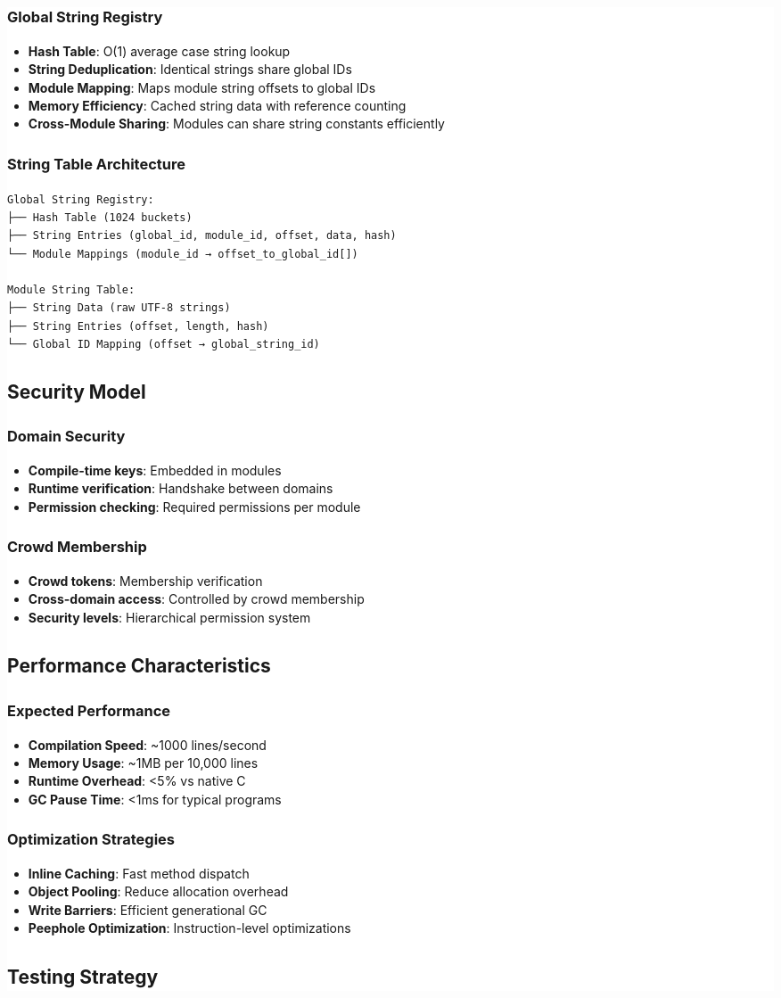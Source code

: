 ### Global String Registry
- **Hash Table**: O(1) average case string lookup
- **String Deduplication**: Identical strings share global IDs
- **Module Mapping**: Maps module string offsets to global IDs
- **Memory Efficiency**: Cached string data with reference counting
- **Cross-Module Sharing**: Modules can share string constants efficiently

### String Table Architecture
```
Global String Registry:
├── Hash Table (1024 buckets)
├── String Entries (global_id, module_id, offset, data, hash)
└── Module Mappings (module_id → offset_to_global_id[])

Module String Table:
├── String Data (raw UTF-8 strings)
├── String Entries (offset, length, hash)
└── Global ID Mapping (offset → global_string_id)
```

## Security Model

### Domain Security
- **Compile-time keys**: Embedded in modules
- **Runtime verification**: Handshake between domains
- **Permission checking**: Required permissions per module

### Crowd Membership
- **Crowd tokens**: Membership verification
- **Cross-domain access**: Controlled by crowd membership
- **Security levels**: Hierarchical permission system

## Performance Characteristics

### Expected Performance
- **Compilation Speed**: ~1000 lines/second
- **Memory Usage**: ~1MB per 10,000 lines
- **Runtime Overhead**: <5% vs native C
- **GC Pause Time**: <1ms for typical programs

### Optimization Strategies
- **Inline Caching**: Fast method dispatch
- **Object Pooling**: Reduce allocation overhead
- **Write Barriers**: Efficient generational GC
- **Peephole Optimization**: Instruction-level optimizations

## Testing Strategy
